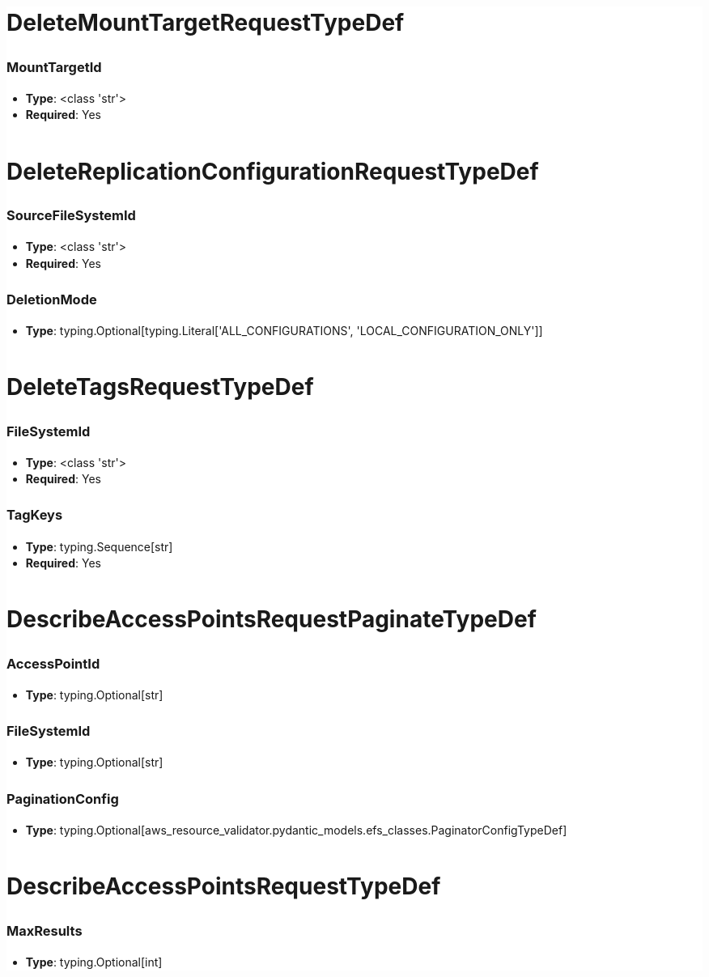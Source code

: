 
# DeleteMountTargetRequestTypeDef

### MountTargetId
- **Type**: <class 'str'>
- **Required**: Yes


# DeleteReplicationConfigurationRequestTypeDef

### SourceFileSystemId
- **Type**: <class 'str'>
- **Required**: Yes

### DeletionMode
- **Type**: typing.Optional[typing.Literal['ALL_CONFIGURATIONS', 'LOCAL_CONFIGURATION_ONLY']]


# DeleteTagsRequestTypeDef

### FileSystemId
- **Type**: <class 'str'>
- **Required**: Yes

### TagKeys
- **Type**: typing.Sequence[str]
- **Required**: Yes


# DescribeAccessPointsRequestPaginateTypeDef

### AccessPointId
- **Type**: typing.Optional[str]

### FileSystemId
- **Type**: typing.Optional[str]

### PaginationConfig
- **Type**: typing.Optional[aws_resource_validator.pydantic_models.efs_classes.PaginatorConfigTypeDef]


# DescribeAccessPointsRequestTypeDef

### MaxResults
- **Type**: typing.Optional[int]
